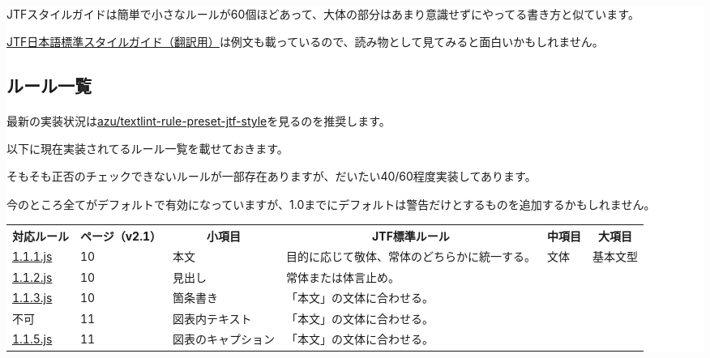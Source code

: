 JTFスタイルガイドは簡単で小さなルールが60個ほどあって、大体の部分はあまり意識せずにやってる書き方と似ています。

[JTF日本語標準スタイルガイド（翻訳用）](https://www.jtf.jp/jp/style_guide/styleguide_top.html "JTF日本語標準スタイルガイド（翻訳用）")は例文も載っているので、読み物として見てみると面白いかもしれません。

## ルール一覧

最新の実装状況は[azu/textlint-rule-preset-jtf-style](https://github.com/azu/textlint-rule-preset-jtf-style "azu/textlint-rule-preset-jtf-style")を見るのを推奨します。

以下に現在実装されてるルール一覧を載せておきます。

そもそも正否のチェックできないルールが一部存在ありますが、だいたい40/60程度実装してあります。

今のところ全てがデフォルトで有効になっていますが、1.0までにデフォルトは警告だけとするものを追加するかもしれません。

<table>
<tbody><tr>
    <th>対応ルール</th>
    <th>ページ（v2.1）</th>
    <th>小項目</th>
    <th>JTF標準ルール</th>
    <th>中項目</th>
    <th>大項目</th>
</tr>
<tr>
    <td><a href="https://github.com/azu/textlint-rule-preset-JTF-style/blob/master/src/1.1.1.js">1.1.1.js</a></td>
    <td>10</td>
    <td>本文</td>
    <td>目的に応じて敬体、常体のどちらかに統一する。</td>
    <td>文体</td>
    <td>基本文型</td>
</tr>
<tr>
    <td><a href="https://github.com/azu/textlint-rule-preset-JTF-style/blob/master/src/1.1.2.js">1.1.2.js</a></td>
    <td>10</td>
    <td>見出し</td>
    <td>常体または体言止め。</td>
    <td></td>
    <td></td>
</tr>
<tr>
    <td><a href="https://github.com/azu/textlint-rule-preset-JTF-style/blob/master/src/1.1.3.js">1.1.3.js</a></td>
    <td>10</td>
    <td>箇条書き</td>
    <td>「本文」の文体に合わせる。</td>
    <td></td>
    <td></td>
</tr>
<tr>
    <td>不可</td>
    <td>11</td>
    <td>図表内テキスト</td>
    <td>「本文」の文体に合わせる。</td>
    <td></td>
    <td></td>
</tr>
<tr>
    <td><a href="https://github.com/azu/textlint-rule-preset-JTF-style/blob/master/src/1.1.5.js">1.1.5.js</a></td>
    <td>11</td>
    <td>図表のキャプション</td>
    <td>「本文」の文体に合わせる。</td>